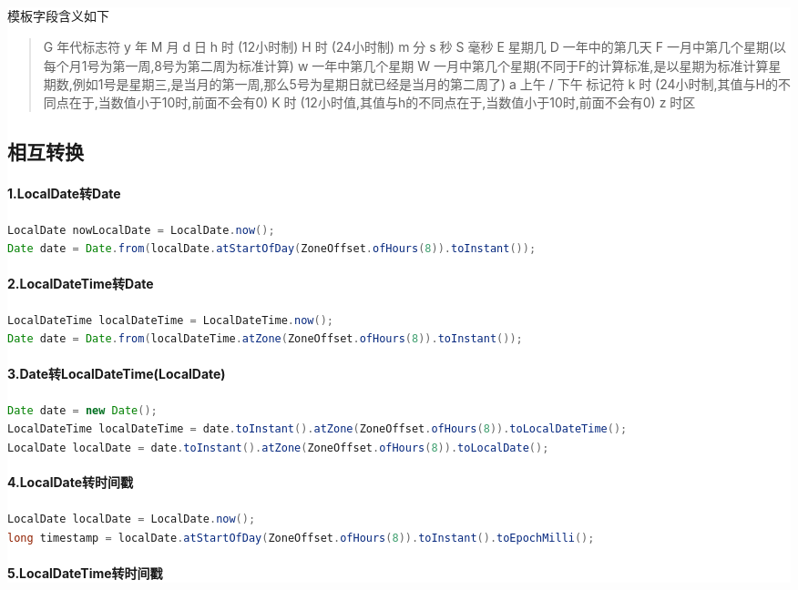 ```java
```

模板字段含义如下
> G 年代标志符
y 年
M 月
d 日
h 时 (12小时制)
H 时 (24小时制)
m 分
s 秒
S 毫秒
E 星期几
D 一年中的第几天
F 一月中第几个星期(以每个月1号为第一周,8号为第二周为标准计算)
w 一年中第几个星期
W 一月中第几个星期(不同于F的计算标准,是以星期为标准计算星期数,例如1号是星期三,是当月的第一周,那么5号为星期日就已经是当月的第二周了)
a 上午 / 下午 标记符
k 时 (24小时制,其值与H的不同点在于,当数值小于10时,前面不会有0)
K 时 (12小时值,其值与h的不同点在于,当数值小于10时,前面不会有0)
z 时区

## 相互转换

#### 1.LocalDate转Date

```java
LocalDate nowLocalDate = LocalDate.now();
Date date = Date.from(localDate.atStartOfDay(ZoneOffset.ofHours(8)).toInstant());
```

#### 2.LocalDateTime转Date

```java
LocalDateTime localDateTime = LocalDateTime.now();
Date date = Date.from(localDateTime.atZone(ZoneOffset.ofHours(8)).toInstant());
```

#### 3.Date转LocalDateTime(LocalDate)

```java
Date date = new Date();
LocalDateTime localDateTime = date.toInstant().atZone(ZoneOffset.ofHours(8)).toLocalDateTime();
LocalDate localDate = date.toInstant().atZone(ZoneOffset.ofHours(8)).toLocalDate();
```

#### 4.LocalDate转时间戳

```java
LocalDate localDate = LocalDate.now();
long timestamp = localDate.atStartOfDay(ZoneOffset.ofHours(8)).toInstant().toEpochMilli();
```

#### 5.LocalDateTime转时间戳
